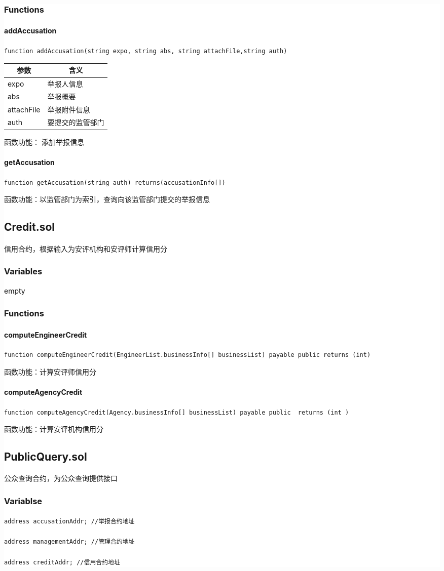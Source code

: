 ### Functions
#### addAccusation
```sol
function addAccusation(string expo, string abs, string attachFile,string auth)
```
| 参数 | 含义 |
| ---- | ---- |
| expo | 举报人信息|
| abs | 举报概要|
| attachFile | 举报附件信息|
| auth | 要提交的监管部门 |
函数功能： 添加举报信息

#### getAccusation
```sol
function getAccusation(string auth) returns(accusationInfo[])
```
函数功能：以监管部门为索引，查询向该监管部门提交的举报信息




## Credit.sol
信用合约，根据输入为安评机构和安评师计算信用分
### Variables
empty
### Functions
#### computeEngineerCredit
```sol
function computeEngineerCredit(EngineerList.businessInfo[] businessList) payable public returns (int) 
```
函数功能：计算安评师信用分
#### computeAgencyCredit
```sol
function computeAgencyCredit(Agency.businessInfo[] businessList) payable public  returns (int ) 
```
函数功能：计算安评机构信用分

## PublicQuery.sol
公众查询合约，为公众查询提供接口
### Variablse
```sol
address accusationAddr; //举报合约地址

address managementAddr; //管理合约地址

address creditAddr; //信用合约地址
```
